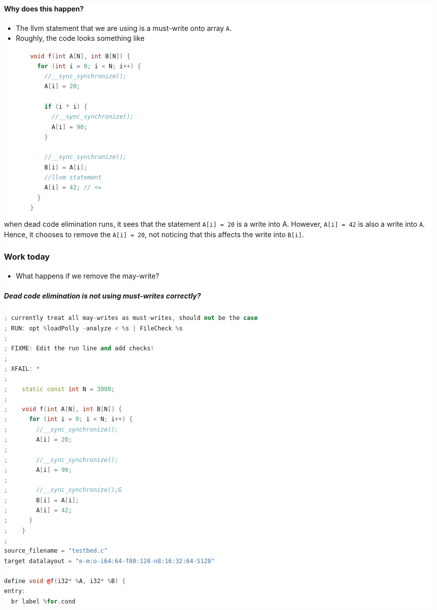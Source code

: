 #### Why does this happen?

- The llvm statement that we are using is a must-write onto array `A`.
- Roughly, the code looks something like
    ```cpp
        void f(int A[N], int B[N]) {
          for (int i = 0; i < N; i++) {
            //__sync_synchronize();
            A[i] = 20;

            if (i * i) {
              //__sync_synchronize();
              A[i] = 90;
            }

            //__sync_synchronize();
            B[i] = A[i];
            //llvm statement
            A[i] = 42; // <=
          }
        }

    ```

when dead code elimination runs, it sees that the statement `A[i] = 20` is a 
write into A. However, `A[i] = 42` is also a write into `A`. Hence, it
chooses to remove the `A[i] = 20`, not noticing that this affects the write
into `B[i]`.


### Work today

- What happens if we remove the may-write?

#####  Dead code elimination is not using must-writes correctly?

```cpp
; currently treat all may-writes as must-writes, should not be the case
; RUN: opt %loadPolly -analyze < %s | FileCheck %s
;
; FIXME: Edit the run line and add checks!
;
; XFAIL: *
;
;    static const int N = 3000;
;
;    void f(int A[N], int B[N]) {
;      for (int i = 0; i < N; i++) {
;        //__sync_synchronize();
;        A[i] = 20;
;
;        //__sync_synchronize();
;        A[i] = 90;
;
;        //__sync_synchronize();G
;        B[i] = A[i];
;        A[i] = 42;
;      }
;    }
;
source_filename = "testbed.c"
target datalayout = "e-m:o-i64:64-f80:128-n8:16:32:64-S128"

define void @f(i32* %A, i32* %B) {
entry:
  br label %for.cond
```